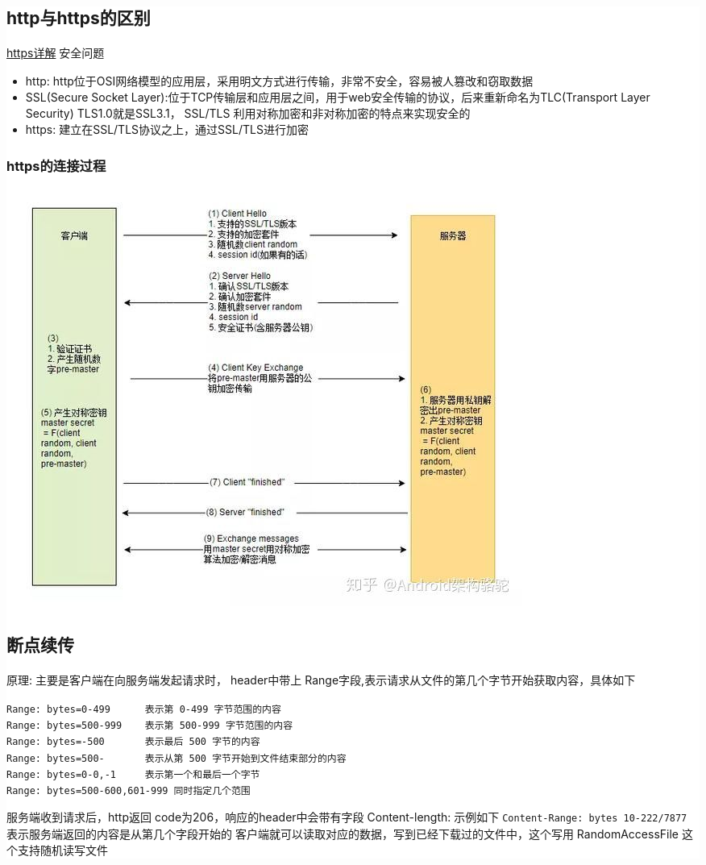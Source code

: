 ## http与https的区别
[https详解](https://zhuanlan.zhihu.com/p/138645414)
安全问题
- http: http位于OSI网络模型的应用层，采用明文方式进行传输，非常不安全，容易被人篡改和窃取数据
- SSL(Secure Socket Layer):位于TCP传输层和应用层之间，用于web安全传输的协议，后来重新命名为TLC(Transport Layer Security)
TLS1.0就是SSL3.1， SSL/TLS 利用对称加密和非对称加密的特点来实现安全的
- https: 建立在SSL/TLS协议之上，通过SSL/TLS进行加密

### https的连接过程
![https建立连接的过程](images/https_connect.jpg)


## 断点续传
原理: 主要是客户端在向服务端发起请求时， header中带上 Range字段,表示请求从文件的第几个字节开始获取内容，具体如下
```
Range: bytes=0-499      表示第 0-499 字节范围的内容
Range: bytes=500-999    表示第 500-999 字节范围的内容
Range: bytes=-500       表示最后 500 字节的内容
Range: bytes=500-       表示从第 500 字节开始到文件结束部分的内容
Range: bytes=0-0,-1     表示第一个和最后一个字节
Range: bytes=500-600,601-999 同时指定几个范围
```
服务端收到请求后，http返回 code为206，响应的header中会带有字段 Content-length: 示例如下
`Content-Range: bytes 10-222/7877`
表示服务端返回的内容是从第几个字段开始的
客户端就可以读取对应的数据，写到已经下载过的文件中，这个写用 RandomAccessFile 这个支持随机读写文件





